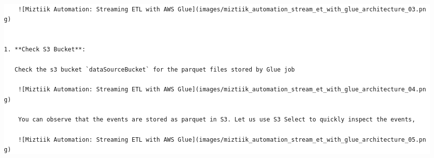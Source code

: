         ![Miztiik Automation: Streaming ETL with AWS Glue](images/miztiik_automation_stream_et_with_glue_architecture_03.png)


    1. **Check S3 Bucket**:

       Check the s3 bucket `dataSourceBucket` for the parquet files stored by Glue job

        ![Miztiik Automation: Streaming ETL with AWS Glue](images/miztiik_automation_stream_et_with_glue_architecture_04.png)

        You can observe that the events are stored as parquet in S3. Let us use S3 Select to quickly inspect the events,

        ![Miztiik Automation: Streaming ETL with AWS Glue](images/miztiik_automation_stream_et_with_glue_architecture_05.png)
